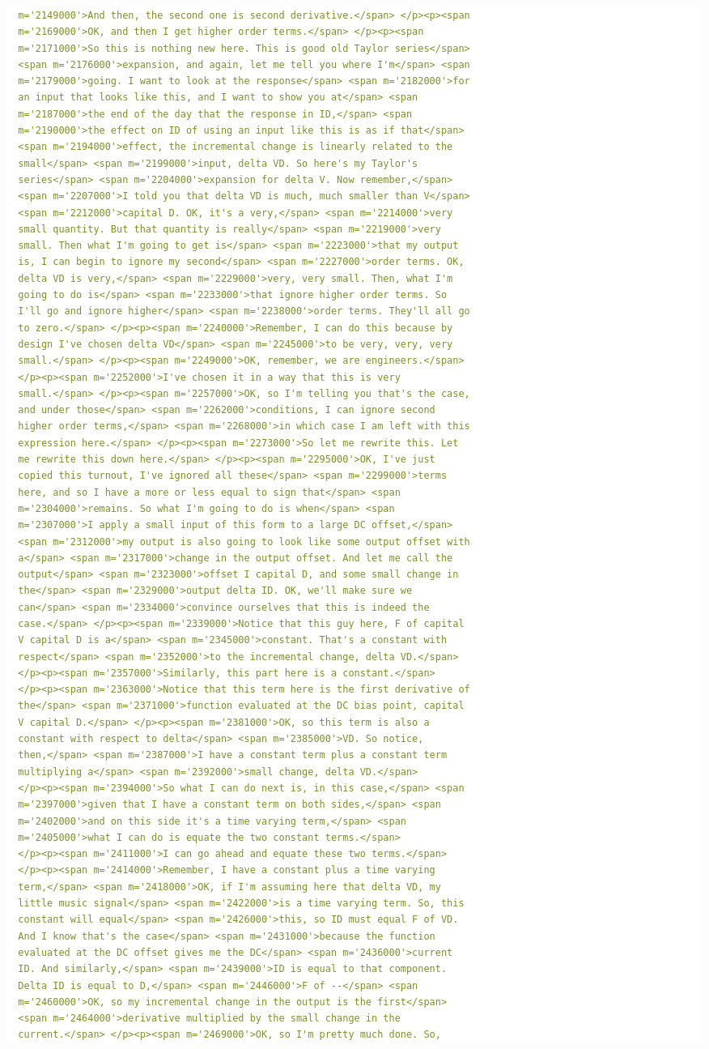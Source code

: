 ```yaml
  m='2149000'>And then, the second one is second derivative.</span> </p><p><span
  m='2169000'>OK, and then I get higher order terms.</span> </p><p><span
  m='2171000'>So this is nothing new here. This is good old Taylor series</span>
  <span m='2176000'>expansion, and again, let me tell you where I'm</span> <span
  m='2179000'>going. I want to look at the response</span> <span m='2182000'>for
  an input that looks like this, and I want to show you at</span> <span
  m='2187000'>the end of the day that the response in ID,</span> <span
  m='2190000'>the effect on ID of using an input like this is as if that</span>
  <span m='2194000'>effect, the incremental change is linearly related to the
  small</span> <span m='2199000'>input, delta VD. So here's my Taylor's
  series</span> <span m='2204000'>expansion for delta V. Now remember,</span>
  <span m='2207000'>I told you that delta VD is much, much smaller than V</span>
  <span m='2212000'>capital D. OK, it's a very,</span> <span m='2214000'>very
  small quantity. But that quantity is really</span> <span m='2219000'>very
  small. Then what I'm going to get is</span> <span m='2223000'>that my output
  is, I can begin to ignore my second</span> <span m='2227000'>order terms. OK,
  delta VD is very,</span> <span m='2229000'>very, very small. Then, what I'm
  going to do is</span> <span m='2233000'>that ignore higher order terms. So
  I'll go and ignore higher</span> <span m='2238000'>order terms. They'll all go
  to zero.</span> </p><p><span m='2240000'>Remember, I can do this because by
  design I've chosen delta VD</span> <span m='2245000'>to be very, very, very
  small.</span> </p><p><span m='2249000'>OK, remember, we are engineers.</span>
  </p><p><span m='2252000'>I've chosen it in a way that this is very
  small.</span> </p><p><span m='2257000'>OK, so I'm telling you that's the case,
  and under those</span> <span m='2262000'>conditions, I can ignore second
  higher order terms,</span> <span m='2268000'>in which case I am left with this
  expression here.</span> </p><p><span m='2273000'>So let me rewrite this. Let
  me rewrite this down here.</span> </p><p><span m='2295000'>OK, I've just
  copied this turnout, I've ignored all these</span> <span m='2299000'>terms
  here, and so I have a more or less equal to sign that</span> <span
  m='2304000'>remains. So what I'm going to do is when</span> <span
  m='2307000'>I apply a small input of this form to a large DC offset,</span>
  <span m='2312000'>my output is also going to look like some output offset with
  a</span> <span m='2317000'>change in the output offset. And let me call the
  output</span> <span m='2323000'>offset I capital D, and some small change in
  the</span> <span m='2329000'>output delta ID. OK, we'll make sure we
  can</span> <span m='2334000'>convince ourselves that this is indeed the
  case.</span> </p><p><span m='2339000'>Notice that this guy here, F of capital
  V capital D is a</span> <span m='2345000'>constant. That's a constant with
  respect</span> <span m='2352000'>to the incremental change, delta VD.</span>
  </p><p><span m='2357000'>Similarly, this part here is a constant.</span>
  </p><p><span m='2363000'>Notice that this term here is the first derivative of
  the</span> <span m='2371000'>function evaluated at the DC bias point, capital
  V capital D.</span> </p><p><span m='2381000'>OK, so this term is also a
  constant with respect to delta</span> <span m='2385000'>VD. So notice,
  then,</span> <span m='2387000'>I have a constant term plus a constant term
  multiplying a</span> <span m='2392000'>small change, delta VD.</span>
  </p><p><span m='2394000'>So what I can do next is, in this case,</span> <span
  m='2397000'>given that I have a constant term on both sides,</span> <span
  m='2402000'>and on this side it's a time varying term,</span> <span
  m='2405000'>what I can do is equate the two constant terms.</span>
  </p><p><span m='2411000'>I can go ahead and equate these two terms.</span>
  </p><p><span m='2414000'>Remember, I have a constant plus a time varying
  term,</span> <span m='2418000'>OK, if I'm assuming here that delta VD, my
  little music signal</span> <span m='2422000'>is a time varying term. So, this
  constant will equal</span> <span m='2426000'>this, so ID must equal F of VD.
  And I know that's the case</span> <span m='2431000'>because the function
  evaluated at the DC offset gives me the DC</span> <span m='2436000'>current
  ID. And similarly,</span> <span m='2439000'>ID is equal to that component.
  Delta ID is equal to D,</span> <span m='2446000'>F of --</span> <span
  m='2460000'>OK, so my incremental change in the output is the first</span>
  <span m='2464000'>derivative multiplied by the small change in the
  current.</span> </p><p><span m='2469000'>OK, so I'm pretty much done. So,
```